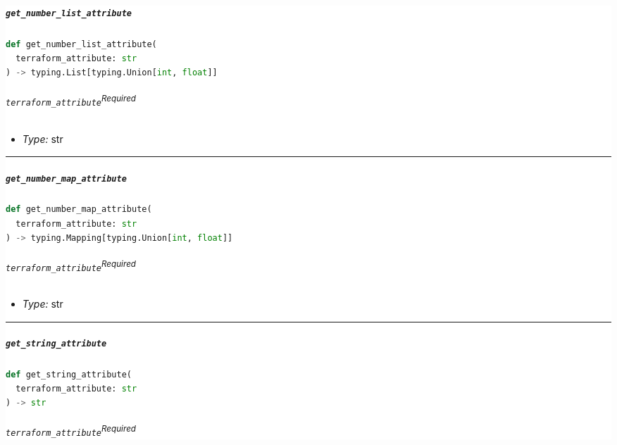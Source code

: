 ##### `get_number_list_attribute` <a name="get_number_list_attribute" id="@cdktf/provider-opentelekomcloud.dataOpentelekomcloudDdsFlavorsV3.DataOpentelekomcloudDdsFlavorsV3FlavorsOutputReference.getNumberListAttribute"></a>

```python
def get_number_list_attribute(
  terraform_attribute: str
) -> typing.List[typing.Union[int, float]]
```

###### `terraform_attribute`<sup>Required</sup> <a name="terraform_attribute" id="@cdktf/provider-opentelekomcloud.dataOpentelekomcloudDdsFlavorsV3.DataOpentelekomcloudDdsFlavorsV3FlavorsOutputReference.getNumberListAttribute.parameter.terraformAttribute"></a>

- *Type:* str

---

##### `get_number_map_attribute` <a name="get_number_map_attribute" id="@cdktf/provider-opentelekomcloud.dataOpentelekomcloudDdsFlavorsV3.DataOpentelekomcloudDdsFlavorsV3FlavorsOutputReference.getNumberMapAttribute"></a>

```python
def get_number_map_attribute(
  terraform_attribute: str
) -> typing.Mapping[typing.Union[int, float]]
```

###### `terraform_attribute`<sup>Required</sup> <a name="terraform_attribute" id="@cdktf/provider-opentelekomcloud.dataOpentelekomcloudDdsFlavorsV3.DataOpentelekomcloudDdsFlavorsV3FlavorsOutputReference.getNumberMapAttribute.parameter.terraformAttribute"></a>

- *Type:* str

---

##### `get_string_attribute` <a name="get_string_attribute" id="@cdktf/provider-opentelekomcloud.dataOpentelekomcloudDdsFlavorsV3.DataOpentelekomcloudDdsFlavorsV3FlavorsOutputReference.getStringAttribute"></a>

```python
def get_string_attribute(
  terraform_attribute: str
) -> str
```

###### `terraform_attribute`<sup>Required</sup> <a name="terraform_attribute" id="@cdktf/provider-opentelekomcloud.dataOpentelekomcloudDdsFlavorsV3.DataOpentelekomcloudDdsFlavorsV3FlavorsOutputReference.getStringAttribute.parameter.terraformAttribute"></a>

